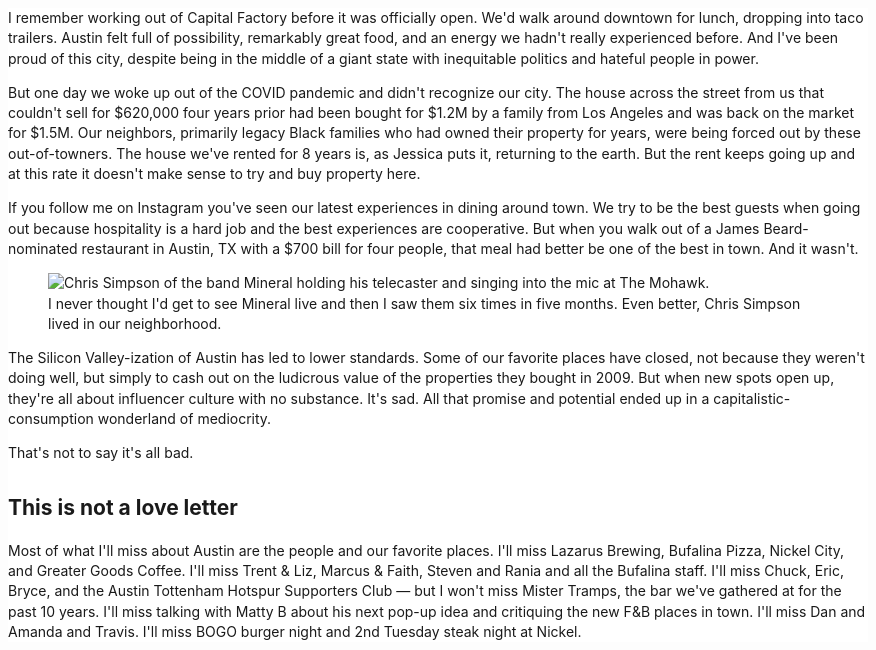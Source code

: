 I remember working out of Capital Factory before it was officially open. We'd walk around downtown for lunch, dropping into taco trailers. Austin felt full of possibility, remarkably great food, and an energy we hadn't really experienced before. And I've been proud of this city, despite being in the middle of a giant state with inequitable politics and hateful people in power.

But one day we woke up out of the COVID pandemic and didn't recognize our city. The house across the street from us that couldn't sell for $620,000 four years prior had been bought for $1.2M by a family from Los Angeles and was back on the market for $1.5M. Our neighbors, primarily legacy Black families who had owned their property for years, were being forced out by these out-of-towners. The house we've rented for 8 years is, as Jessica puts it, returning to the earth. But the rent keeps going up and at this rate it doesn't make sense to try and buy property here.

If you follow me on Instagram you've seen our latest experiences in dining around town. We try to be the best guests when going out because hospitality is a hard job and the best experiences are cooperative. But when you walk out of a James Beard-nominated restaurant in Austin, TX with a $700 bill for four people, that meal had better be one of the best in town. And it wasn't.

<figure>
  <img
    sizes="(max-width: 1720px) 100vw, 1720px"
    srcset="https://res-3.cloudinary.com/joelgoodman/image/upload/dpr_auto,f_auto,q_90,w_300/mineral-at-mohawk.jpg 380w,
    https://res-3.cloudinary.com/joelgoodman/image/upload/dpr_auto,f_auto,q_90,w_400/mineral-at-mohawk.jpg 480w,
    https://res-3.cloudinary.com/joelgoodman/image/upload/dpr_auto,f_auto,q_90,w_800/mineral-at-mohawk.jpg 860w"
    src="https://res-3.cloudinary.com/joelgoodman/image/upload/dpr_auto,f_auto,q_90,w_1030/mineral-at-mohawk.jpg" alt="Chris Simpson of the band Mineral holding his telecaster and singing into the mic at The Mohawk."
    decoding="async"
    loading="lazy"
    width="1027" height="888" />
      <figcaption>I never thought I'd get to see Mineral live and then I saw them six times in five months. Even better, Chris Simpson lived in our neighborhood.</figcaption>
</figure>

The Silicon Valley-ization of Austin has led to lower standards. Some of our favorite places have closed, not because they weren't doing well, but simply to cash out on the ludicrous value of the properties they bought in 2009. But when new spots open up, they're all about influencer culture with no substance. It's sad. All that promise and potential ended up in a capitalistic-consumption wonderland of mediocrity.

That's not to say it's all bad.

## This is not a love letter

Most of what I'll miss about Austin are the people and our favorite places. I'll miss Lazarus Brewing, Bufalina Pizza, Nickel City, and Greater Goods Coffee. I'll miss Trent & Liz, Marcus & Faith, Steven and Rania and all the Bufalina staff. I'll miss Chuck, Eric, Bryce, and the Austin Tottenham Hotspur Supporters Club — but I won't miss Mister Tramps, the bar we've gathered at for the past 10 years. I'll miss talking with Matty B about his next pop-up idea and critiquing the new F&B places in town. I'll miss Dan and Amanda and Travis. I'll miss BOGO burger night and 2nd Tuesday steak night at Nickel.
